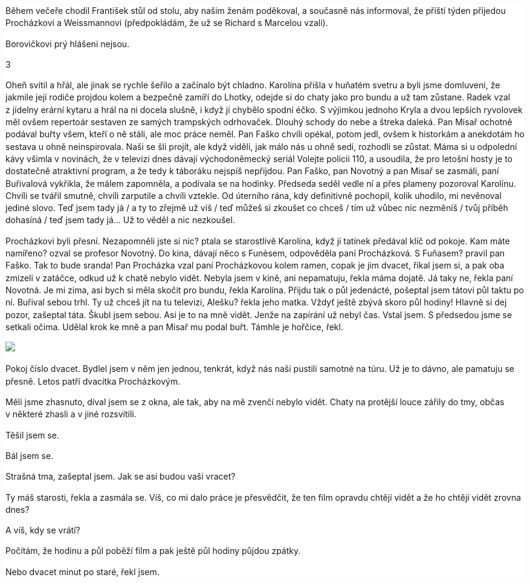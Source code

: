 Během večeře chodil František stůl od stolu, aby našim ženám poděkoval, a současně nás informoval, že příští týden přijedou Procházkovi a Weissmannovi (předpokládám, že už se Richard s Marcelou vzali).

Borovičkovi prý hlášeni nejsou.

3

Oheň svítil a hřál, ale jinak se rychle šeřilo a začínalo být chladno. Karolína přišla v huňatém svetru a byli jsme domluveni, že jakmile její rodiče projdou kolem a bezpečně zamíří do Lhotky, odejde si do chaty jako pro bundu a už tam zůstane. Radek vzal z jídelny erární kytaru a hrál na ni docela slušně, i když jí chybělo spodní éčko. S výjimkou jednoho Kryla a dvou lepších ryvolovek měl ovšem repertoár sestaven ze samých trampských odrhovaček. Dlouhý schody do nebe a štreka daleká. Pan Misař ochotně podával buřty všem, kteří o ně stáli, ale moc práce neměl. Pan Faško chvíli opékal, potom jedl, ovšem k historkám a anekdotám ho sestava u ohně neinspirovala. Naši se šli projít, ale když viděli, jak málo nás u ohně sedí, rozhodli se zůstat. Máma si u odpolední kávy všimla v novinách, že v televizi dnes dávají východoněmecký seriál Volejte policii 110, a usoudila, že pro letošní hosty je to dostatečně atraktivní program, a že tedy k táboráku nejspíš nepřijdou. Pan Faško, pan Novotný a pan Misař se zasmáli, paní Buřivalová vykřikla, že málem zapomněla, a podívala se na hodinky. Předseda seděl vedle ní a přes plameny pozoroval Karolínu. Chvíli se tvářil smutně, chvíli zarputile a chvíli vztekle. Od úterního rána, kdy definitivně pochopil, kolik uhodilo, mi nevěnoval jediné slovo. Teď jsem tady já / a ty to zřejmě už víš / teď můžeš si zkoušet co chceš / tím už vůbec nic nezměníš / tvůj příběh dohasíná / teď jsem tady já… Už to věděl a nic nezkoušel.

Procházkovi byli přesní. Nezapomněli jste si nic? ptala se starostlivě Karolína, když jí tatínek předával klíč od pokoje. Kam máte namířeno? ozval se profesor Novotný. Do kina, dávají něco s Funèsem, odpověděla paní Procházková. S Fuňasem? pravil pan Faško. Tak to bude sranda! Pan Procházka vzal paní Procházkovou kolem ramen, copak je jim dvacet, říkal jsem si, a pak oba zmizeli v zatáčce, odkud už k chatě nebylo vidět. Nebyla jsem v kině, ani nepamatuju, řekla máma dojatě. Já taky ne, řekla paní Novotná. Je mi zima, asi bych si měla skočit pro bundu, řekla Karolína. Přijdu tak o půl jedenácté, pošeptal jsem tátovi půl taktu po ní. Buřival sebou trhl. Ty už chceš jít na tu televizi, Alešku? řekla jeho matka. Vždyť ještě zbývá skoro půl hodiny! Hlavně si dej pozor, zašeptal táta. Škubl jsem sebou. Asi je to na mně vidět. Jenže na zapírání už nebyl čas. Vstal jsem. S předsedou jsme se setkali očima. Udělal krok ke mně a pan Misař mu podal buřt. Támhle je hořčice, řekl.

![](image/divider.jpg)

Pokoj číslo dvacet. Bydlel jsem v něm jen jednou, tenkrát, když nás naši pustili samotné na túru. Už je to dávno, ale pamatuju se přesně. Letos patří dvacítka Procházkovým.

Měli jsme zhasnuto, díval jsem se z okna, ale tak, aby na mě zvenčí nebylo vidět. Chaty na protější louce zářily do tmy, občas v některé zhasli a v jiné rozsvítili.

Těšil jsem se.

Bál jsem se.

Strašná tma, zašeptal jsem. Jak se asi budou vaši vracet?

Ty máš starosti, řekla a zasmála se. Víš, co mi dalo práce je přesvědčit, že ten film opravdu chtějí vidět a že ho chtějí vidět zrovna dnes?

A víš, kdy se vrátí?

Počítám, že hodinu a půl poběží film a pak ještě půl hodiny půjdou zpátky.

Nebo dvacet minut po staré, řekl jsem.
